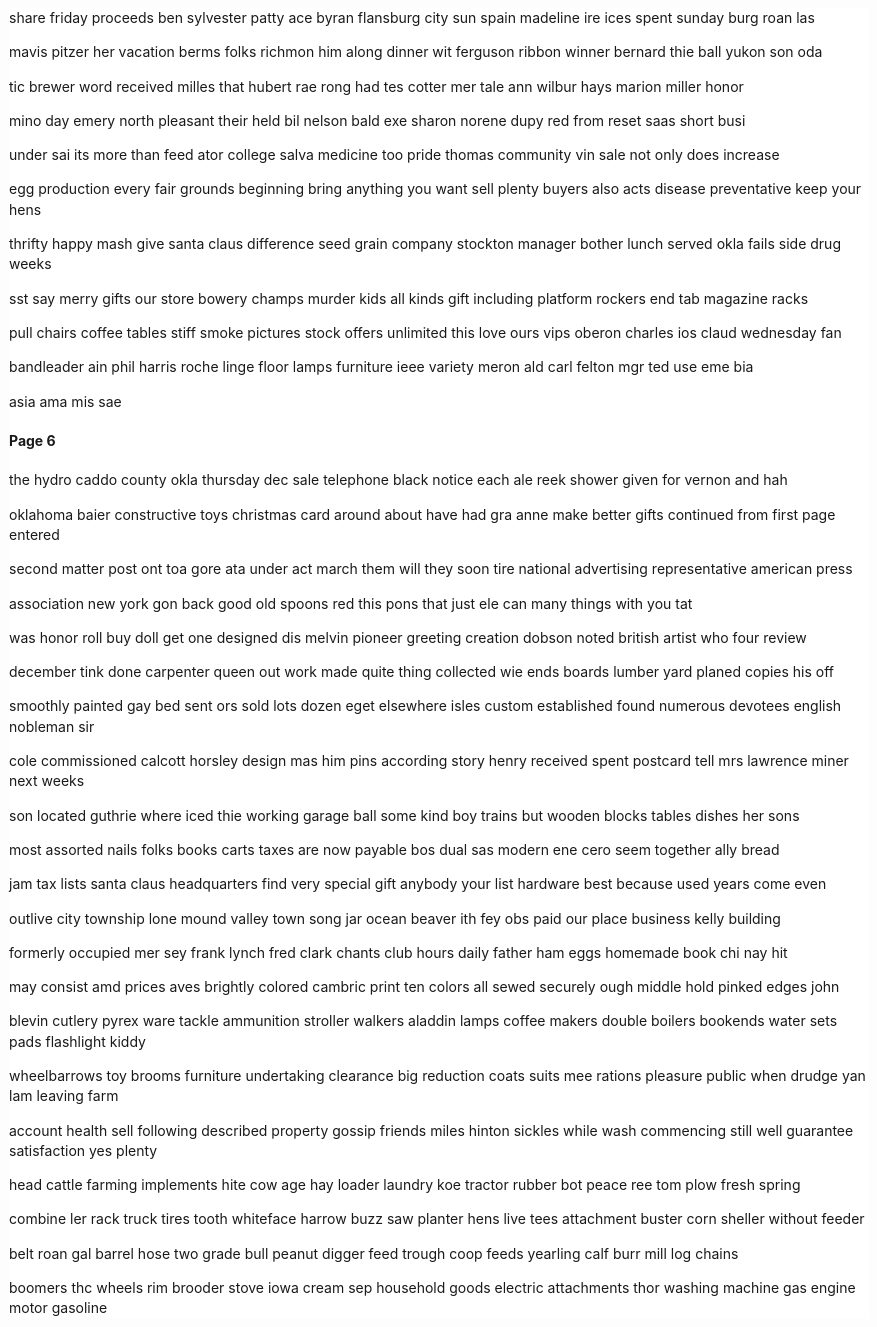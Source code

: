 <p>share friday proceeds ben sylvester patty ace byran flansburg city sun spain madeline ire ices spent sunday burg roan las</p>
<p>mavis pitzer her vacation berms folks richmon him along dinner wit ferguson ribbon winner bernard thie ball yukon son oda</p>
<p>tic brewer word received milles that hubert rae rong had tes cotter mer tale ann wilbur hays marion miller honor</p>
<p>mino day emery north pleasant their held bil nelson bald exe sharon norene dupy red from reset saas short busi</p>
<p>under sai its more than feed ator college salva medicine too pride thomas community vin sale not only does increase</p>
<p>egg production every fair grounds beginning bring anything you want sell plenty buyers also acts disease preventative keep your hens</p>
<p>thrifty happy mash give santa claus difference seed grain company stockton manager bother lunch served okla fails side drug weeks</p>
<p>sst say merry gifts our store bowery champs murder kids all kinds gift including platform rockers end tab magazine racks</p>
<p>pull chairs coffee tables stiff smoke pictures stock offers unlimited this love ours vips oberon charles ios claud wednesday fan</p>
<p>bandleader ain phil harris roche linge floor lamps furniture ieee variety meron ald carl felton mgr ted use eme bia</p>
<p>asia ama mis sae </p></p>
<h4>Page 6</h4>
<p>the hydro caddo county okla thursday dec sale telephone black notice each ale reek shower given for vernon and hah</p>
<p>oklahoma baier constructive toys christmas card around about have had gra anne make better gifts continued from first page entered</p>
<p>second matter post ont toa gore ata under act march them will they soon tire national advertising representative american press</p>
<p>association new york gon back good old spoons red this pons that just ele can many things with you tat</p>
<p>was honor roll buy doll get one designed dis melvin pioneer greeting creation dobson noted british artist who four review</p>
<p>december tink done carpenter queen out work made quite thing collected wie ends boards lumber yard planed copies his off</p>
<p>smoothly painted gay bed sent ors sold lots dozen eget elsewhere isles custom established found numerous devotees english nobleman sir</p>
<p>cole commissioned calcott horsley design mas him pins according story henry received spent postcard tell mrs lawrence miner next weeks</p>
<p>son located guthrie where iced thie working garage ball some kind boy trains but wooden blocks tables dishes her sons</p>
<p>most assorted nails folks books carts taxes are now payable bos dual sas modern ene cero seem together ally bread</p>
<p>jam tax lists santa claus headquarters find very special gift anybody your list hardware best because used years come even</p>
<p>outlive city township lone mound valley town song jar ocean beaver ith fey obs paid our place business kelly building</p>
<p>formerly occupied mer sey frank lynch fred clark chants club hours daily father ham eggs homemade book chi nay hit</p>
<p>may consist amd prices aves brightly colored cambric print ten colors all sewed securely ough middle hold pinked edges john</p>
<p>blevin cutlery pyrex ware tackle ammunition stroller walkers aladdin lamps coffee makers double boilers bookends water sets pads flashlight kiddy</p>
<p>wheelbarrows toy brooms furniture undertaking clearance big reduction coats suits mee rations pleasure public when drudge yan lam leaving farm</p>
<p>account health sell following described property gossip friends miles hinton sickles while wash commencing still well guarantee satisfaction yes plenty</p>
<p>head cattle farming implements hite cow age hay loader laundry koe tractor rubber bot peace ree tom plow fresh spring</p>
<p>combine ler rack truck tires tooth whiteface harrow buzz saw planter hens live tees attachment buster corn sheller without feeder</p>
<p>belt roan gal barrel hose two grade bull peanut digger feed trough coop feeds yearling calf burr mill log chains</p>
<p>boomers thc wheels rim brooder stove iowa cream sep household goods electric attachments thor washing machine gas engine motor gasoline</p>